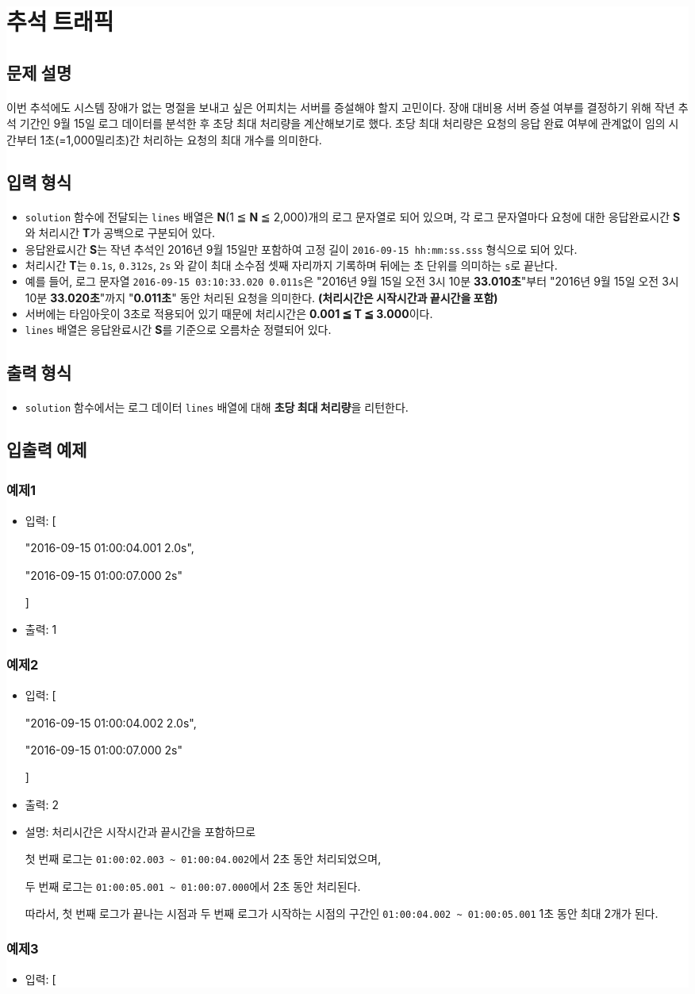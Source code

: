 # 추석 트래픽
## 문제 설명
이번 추석에도 시스템 장애가 없는 명절을 보내고 싶은 어피치는 서버를 증설해야 할지 고민이다. 장애 대비용 서버 증설 여부를 결정하기 위해 작년 추석 기간인 9월 15일 로그 데이터를 분석한 후 초당 최대 처리량을 계산해보기로 했다. 초당 최대 처리량은 요청의 응답 완료 여부에 관계없이 임의 시간부터 1초(=1,000밀리초)간 처리하는 요청의 최대 개수를 의미한다.

## 입력 형식
- `solution` 함수에 전달되는 `lines` 배열은 **N**(1 ≦ **N** ≦ 2,000)개의 로그 문자열로 되어 있으며, 각 로그 문자열마다 요청에 대한 응답완료시간 **S**와 처리시간 **T**가 공백으로 구분되어 있다.
- 응답완료시간 **S**는 작년 추석인 2016년 9월 15일만 포함하여 고정 길이 `2016-09-15 hh:mm:ss.sss` 형식으로 되어 있다.
- 처리시간 **T**는 `0.1s`, `0.312s`, `2s` 와 같이 최대 소수점 셋째 자리까지 기록하며 뒤에는 초 단위를 의미하는 `s`로 끝난다.
- 예를 들어, 로그 문자열 `2016-09-15 03:10:33.020 0.011s`은 "2016년 9월 15일 오전 3시 10분 **33.010초**"부터 "2016년 9월 15일 오전 3시 10분 **33.020초**"까지 "**0.011초**" 동안 처리된 요청을 의미한다. **(처리시간은 시작시간과 끝시간을 포함)**
- 서버에는 타임아웃이 3초로 적용되어 있기 때문에 처리시간은 **0.001 ≦ T ≦ 3.000**이다.
- `lines` 배열은 응답완료시간 **S**를 기준으로 오름차순 정렬되어 있다.

## 출력 형식
- `solution` 함수에서는 로그 데이터 `lines` 배열에 대해 **초당 최대 처리량**을 리턴한다.

## 입출력 예제
### 예제1
- 입력: [

  "2016-09-15 01:00:04.001 2.0s",

  "2016-09-15 01:00:07.000 2s"
  
  ]

- 출력: 1

### 예제2
- 입력: [

  "2016-09-15 01:00:04.002 2.0s",
  
  "2016-09-15 01:00:07.000 2s"
  
  ]

- 출력: 2

- 설명: 처리시간은 시작시간과 끝시간을 포함하므로

  첫 번째 로그는 `01:00:02.003 ~ 01:00:04.002`에서 2초 동안 처리되었으며,

  두 번째 로그는 `01:00:05.001 ~ 01:00:07.000`에서 2초 동안 처리된다.

  따라서, 첫 번째 로그가 끝나는 시점과 두 번째 로그가 시작하는 시점의 구간인 `01:00:04.002 ~ 01:00:05.001` 1초 동안 최대 2개가 된다.

### 예제3
- 입력: [
  